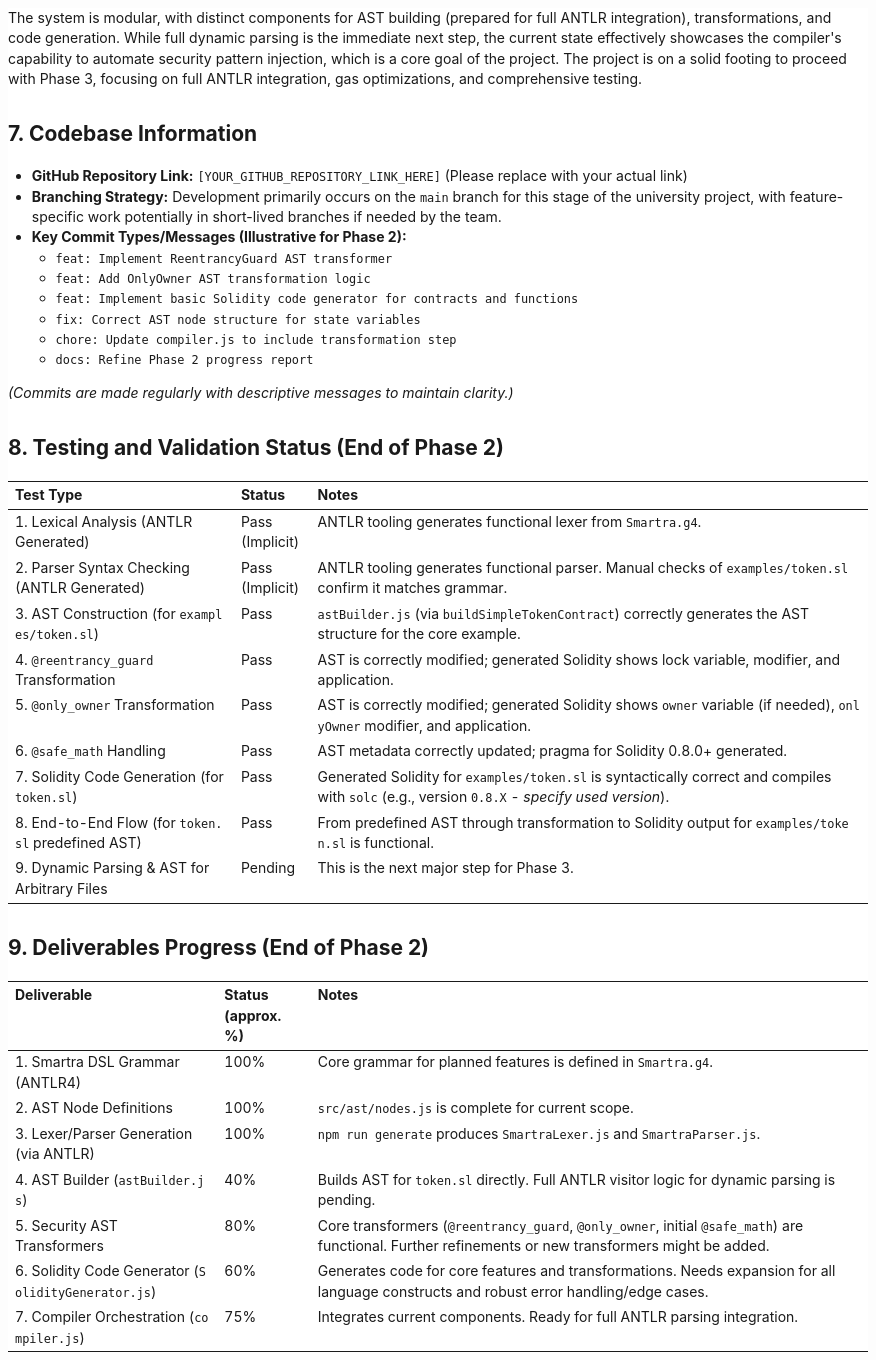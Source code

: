 The system is modular, with distinct components for AST building (prepared for full ANTLR integration), transformations, and code generation. While full dynamic parsing is the immediate next step, the current state effectively showcases the compiler's capability to automate security pattern injection, which is a core goal of the project. The project is on a solid footing to proceed with Phase 3, focusing on full ANTLR integration, gas optimizations, and comprehensive testing.

## 7. Codebase Information

- **GitHub Repository Link:** `[YOUR_GITHUB_REPOSITORY_LINK_HERE]` (Please replace with your actual link)
- **Branching Strategy:** Development primarily occurs on the `main` branch for this stage of the university project, with feature-specific work potentially in short-lived branches if needed by the team.
- **Key Commit Types/Messages (Illustrative for Phase 2):**
  - `feat: Implement ReentrancyGuard AST transformer`
  - `feat: Add OnlyOwner AST transformation logic`
  - `feat: Implement basic Solidity code generator for contracts and functions`
  - `fix: Correct AST node structure for state variables`
  - `chore: Update compiler.js to include transformation step`
  - `docs: Refine Phase 2 progress report`

_(Commits are made regularly with descriptive messages to maintain clarity.)_

## 8. Testing and Validation Status (End of Phase 2)

| Test Type                                          | Status          | Notes                                                                                                                                          |
| :------------------------------------------------- | :-------------- | :--------------------------------------------------------------------------------------------------------------------------------------------- |
| 1. Lexical Analysis (ANTLR Generated)              | Pass (Implicit) | ANTLR tooling generates functional lexer from `Smartra.g4`.                                                                                    |
| 2. Parser Syntax Checking (ANTLR Generated)        | Pass (Implicit) | ANTLR tooling generates functional parser. Manual checks of `examples/token.sl` confirm it matches grammar.                                    |
| 3. AST Construction (for `examples/token.sl`)      | Pass            | `astBuilder.js` (via `buildSimpleTokenContract`) correctly generates the AST structure for the core example.                                   |
| 4. `@reentrancy_guard` Transformation              | Pass            | AST is correctly modified; generated Solidity shows lock variable, modifier, and application.                                                  |
| 5. `@only_owner` Transformation                    | Pass            | AST is correctly modified; generated Solidity shows `owner` variable (if needed), `onlyOwner` modifier, and application.                       |
| 6. `@safe_math` Handling                           | Pass            | AST metadata correctly updated; pragma for Solidity 0.8.0+ generated.                                                                          |
| 7. Solidity Code Generation (for `token.sl`)       | Pass            | Generated Solidity for `examples/token.sl` is syntactically correct and compiles with `solc` (e.g., version `0.8.X` - _specify used version_). |
| 8. End-to-End Flow (for `token.sl` predefined AST) | Pass            | From predefined AST through transformation to Solidity output for `examples/token.sl` is functional.                                           |
| 9. Dynamic Parsing & AST for Arbitrary Files       | Pending         | This is the next major step for Phase 3.                                                                                                       |

## 9. Deliverables Progress (End of Phase 2)

| Deliverable                                         | Status (approx. %) | Notes                                                                                                                                                |
| :-------------------------------------------------- | :----------------- | :--------------------------------------------------------------------------------------------------------------------------------------------------- |
| 1. Smartra DSL Grammar (ANTLR4)                     | 100%               | Core grammar for planned features is defined in `Smartra.g4`.                                                                                        |
| 2. AST Node Definitions                             | 100%               | `src/ast/nodes.js` is complete for current scope.                                                                                                    |
| 3. Lexer/Parser Generation (via ANTLR)              | 100%               | `npm run generate` produces `SmartraLexer.js` and `SmartraParser.js`.                                                                                |
| 4. AST Builder (`astBuilder.js`)                    | 40%                | Builds AST for `token.sl` directly. Full ANTLR visitor logic for dynamic parsing is pending.                                                         |
| 5. Security AST Transformers                        | 80%                | Core transformers (`@reentrancy_guard`, `@only_owner`, initial `@safe_math`) are functional. Further refinements or new transformers might be added. |
| 6. Solidity Code Generator (`SolidityGenerator.js`) | 60%                | Generates code for core features and transformations. Needs expansion for all language constructs and robust error handling/edge cases.              |
| 7. Compiler Orchestration (`compiler.js`)           | 75%                | Integrates current components. Ready for full ANTLR parsing integration.                                                                             |